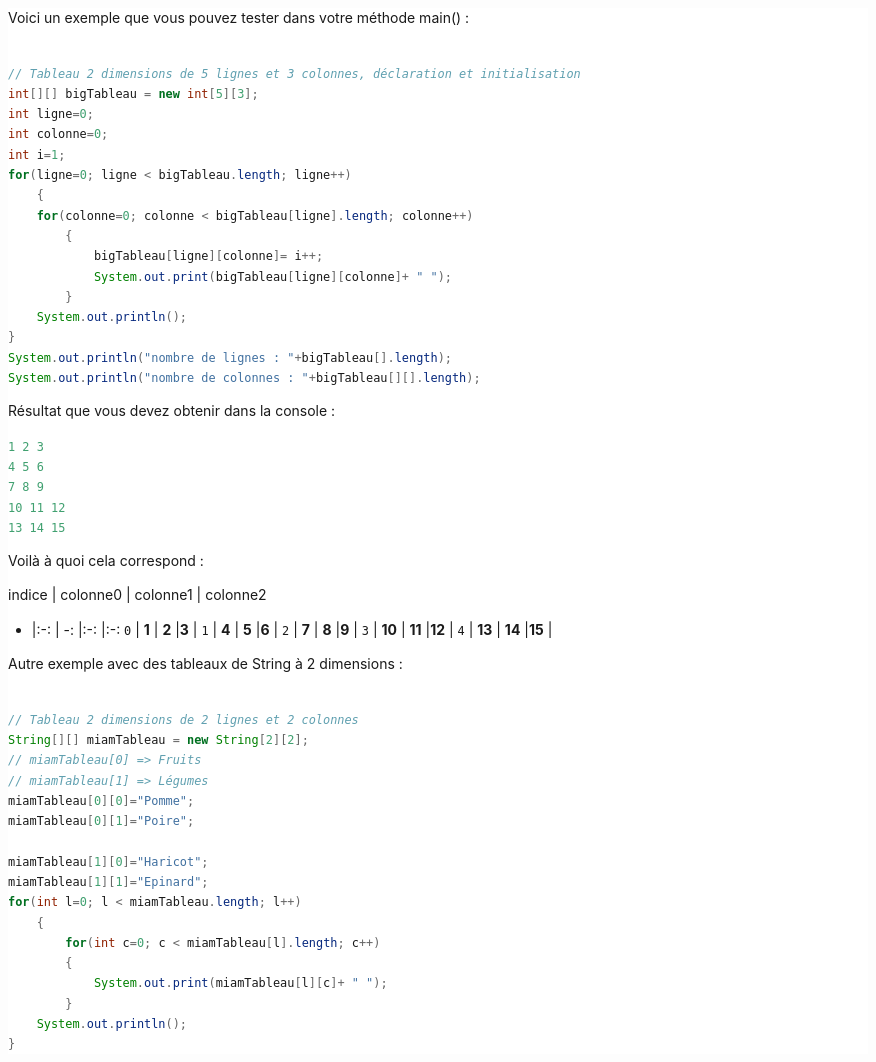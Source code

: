 Voici un exemple que vous pouvez tester dans votre méthode main() :

```java

// Tableau 2 dimensions de 5 lignes et 3 colonnes, déclaration et initialisation
int[][] bigTableau = new int[5][3];
int ligne=0;
int colonne=0;
int i=1;
for(ligne=0; ligne < bigTableau.length; ligne++)
	{
	for(colonne=0; colonne < bigTableau[ligne].length; colonne++)
		{
			bigTableau[ligne][colonne]= i++;
			System.out.print(bigTableau[ligne][colonne]+ " ");
		}
	System.out.println();
}
System.out.println("nombre de lignes : "+bigTableau[].length);
System.out.println("nombre de colonnes : "+bigTableau[][].length);
```

Résultat que vous devez obtenir dans la console :

```java
1 2 3 
4 5 6 
7 8 9 
10 11 12 
13 14 15

```

Voilà à quoi cela correspond :

indice | colonne0 | colonne1 | colonne2
- |:-: | -: |:-: |:-:
`0` | **1** | **2** |**3** |
`1` | **4** | **5** |**6** |
`2` | **7** | **8** |**9** |
`3` | **10** | **11** |**12** |
`4` | **13** | **14** |**15** |

Autre exemple avec des tableaux de String à 2 dimensions :

```java

// Tableau 2 dimensions de 2 lignes et 2 colonnes
String[][] miamTableau = new String[2][2];
// miamTableau[0] => Fruits
// miamTableau[1] => Légumes
miamTableau[0][0]="Pomme";
miamTableau[0][1]="Poire";

miamTableau[1][0]="Haricot";
miamTableau[1][1]="Epinard";
for(int l=0; l < miamTableau.length; l++)
	{
		for(int c=0; c < miamTableau[l].length; c++)
		{
			System.out.print(miamTableau[l][c]+ " ");
		}
	System.out.println();
}
```
